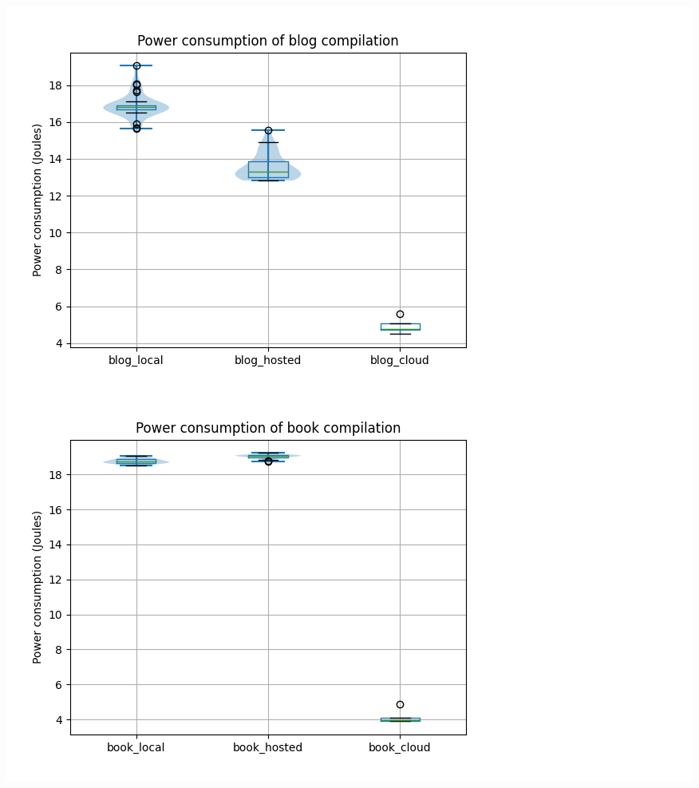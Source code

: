 ![blog_power_image](../img/p1_measuring_software/g1_overleaf/blog_power.png)
![book_power_image](../img/p1_measuring_software/g1_overleaf/book_power.png)
